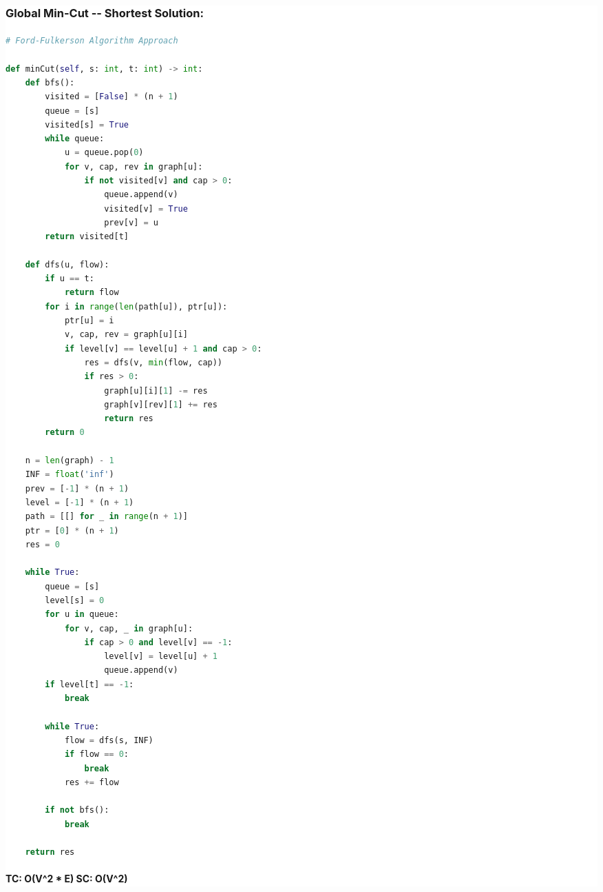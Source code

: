 ### Global Min-Cut -- Shortest Solution:
```python
# Ford-Fulkerson Algorithm Approach

def minCut(self, s: int, t: int) -> int:
    def bfs():
        visited = [False] * (n + 1)
        queue = [s]
        visited[s] = True
        while queue:
            u = queue.pop(0)
            for v, cap, rev in graph[u]:
                if not visited[v] and cap > 0:
                    queue.append(v)
                    visited[v] = True
                    prev[v] = u
        return visited[t]

    def dfs(u, flow):
        if u == t:
            return flow
        for i in range(len(path[u]), ptr[u]):
            ptr[u] = i
            v, cap, rev = graph[u][i]
            if level[v] == level[u] + 1 and cap > 0:
                res = dfs(v, min(flow, cap))
                if res > 0:
                    graph[u][i][1] -= res
                    graph[v][rev][1] += res
                    return res
        return 0

    n = len(graph) - 1
    INF = float('inf')
    prev = [-1] * (n + 1)
    level = [-1] * (n + 1)
    path = [[] for _ in range(n + 1)]
    ptr = [0] * (n + 1)
    res = 0

    while True:
        queue = [s]
        level[s] = 0
        for u in queue:
            for v, cap, _ in graph[u]:
                if cap > 0 and level[v] == -1:
                    level[v] = level[u] + 1
                    queue.append(v)
        if level[t] == -1:
            break

        while True:
            flow = dfs(s, INF)
            if flow == 0:
                break
            res += flow

        if not bfs():
            break

    return res
```
#### TC: O(V^2 * E) **SC:** O(V^2)